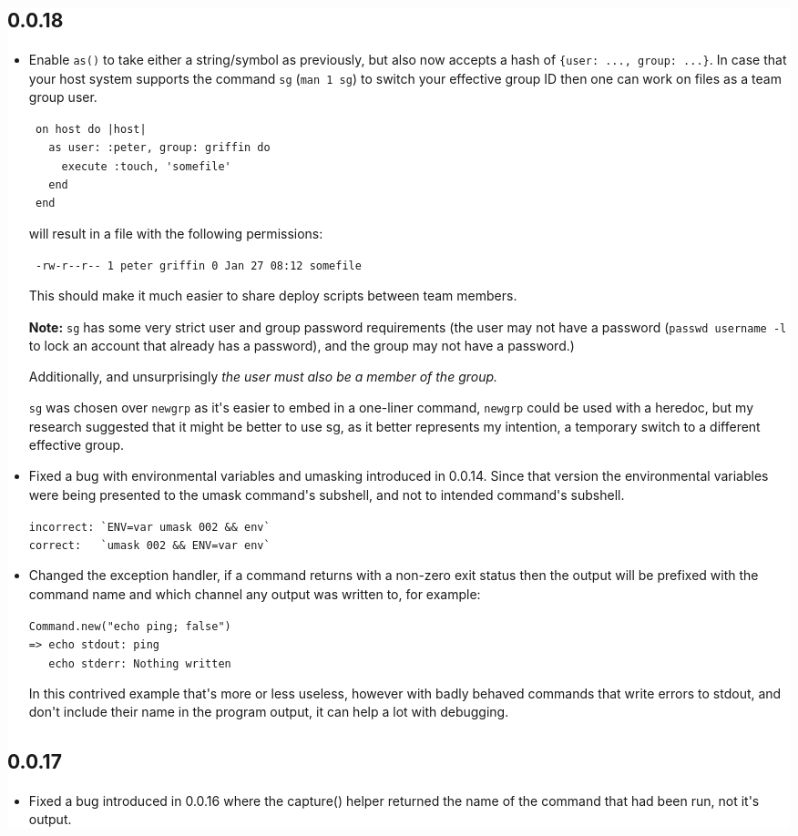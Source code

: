 ## 0.0.18

 * Enable `as()` to take either a string/symbol as previously, but also now
   accepts a hash of `{user: ..., group: ...}`. In case that your host system
   supports the command `sg` (`man 1 sg`) to switch your effective group ID
   then one can work on files as a team group user.

        on host do |host|
          as user: :peter, group: griffin do
            execute :touch, 'somefile'
          end
        end

    will result in a file with the following permissions:

        -rw-r--r-- 1 peter griffin 0 Jan 27 08:12 somefile

    This should make it much easier to share deploy scripts between team
    members.

    **Note:** `sg` has some very strict user and group password requirements
    (the user may not have a password (`passwd username -l` to lock an account
    that already has a password), and the group may not have a password.)

    Additionally, and unsurprisingly *the user must also be a member of the
    group.*

    `sg` was chosen over `newgrp` as it's easier to embed in a one-liner
    command, `newgrp` could be used with a heredoc, but my research suggested
    that it might be better to use sg, as it better represents my intention, a
    temporary switch to a different effective group.

 * Fixed a bug with environmental variables and umasking introduced in 0.0.14.
   Since that version the environmental variables were being presented to the
   umask command's subshell, and not to intended command's subshell.

       incorrect: `ENV=var umask 002 && env`
       correct:   `umask 002 && ENV=var env`

 * Changed the exception handler, if a command returns with a non-zero exit
   status then the output will be prefixed with the command name and which
   channel any output was written to, for example:

       Command.new("echo ping; false")
       => echo stdout: ping
          echo stderr: Nothing written

   In this contrived example that's more or less useless, however with badly
   behaved commands that write errors to stdout, and don't include their name
   in the program output, it can help a lot with debugging.

## 0.0.17

 * Fixed a bug introduced in 0.0.16 where the capture() helper returned
   the name of the command that had been run, not it's output.
